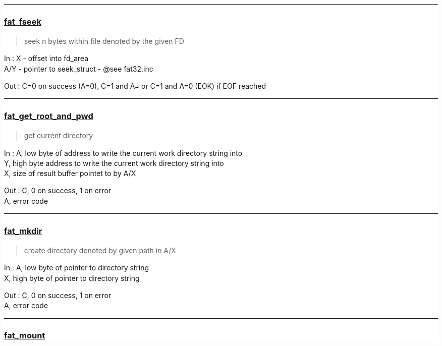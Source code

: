 
***

### <a name="fat_fseek" target="_blank" href="https://github.com/Steckschwein/code/tree/master/../steckos/libsrc/fat32/fat32_seek.s#L45">fat_fseek</a>

> seek n bytes within file denoted by the given FD



In
: X - offset into fd_area<br />A/Y - pointer to seek_struct - @see fat32.inc


Out
: C=0 on success (A=0), C=1 and A=<error code> or C=1 and A=0 (EOK) if EOF reached


***

### <a name="fat_get_root_and_pwd" target="_blank" href="https://github.com/Steckschwein/code/tree/master/../steckos/libsrc/fat32/fat32_cwd.s#L47">fat_get_root_and_pwd</a>

> get current directory



In
: A, low byte of address to write the current work directory string into<br />Y, high byte address to write the current work directory string into<br />X, size of result buffer pointet to by A/X


Out
: C, 0 on success, 1 on error<br />A, error code


***

### <a name="fat_mkdir" target="_blank" href="https://github.com/Steckschwein/code/tree/master/../steckos/libsrc/fat32/fat32_write_dir.s#L74">fat_mkdir</a>

> create directory denoted by given path in A/X



In
: A, low byte of pointer to directory string<br />X, high byte of pointer to directory string


Out
: C, 0 on success, 1 on error<br />A, error code


***

### <a name="fat_mount" target="_blank" href="https://github.com/Steckschwein/code/tree/master/../steckos/libsrc/fat32/fat32_mount.s#L47">fat_mount</a>
